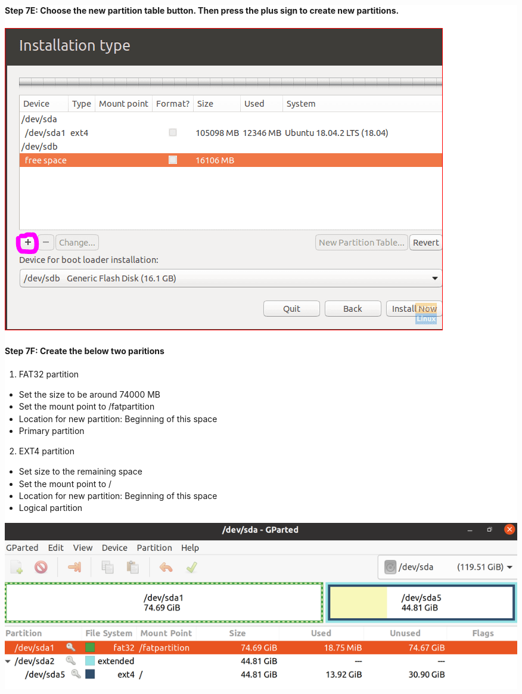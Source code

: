 #### Step 7E: Choose the new partition table button. Then press the plus sign to create new partitions.

![name-select](./media/step-7e.png)

#### Step 7F: Create the below two paritions
1. FAT32 partition
- Set the size to be around 74000 MB
- Set the mount point to /fatpartition
- Location for new partition: Beginning of this space
- Primary partition
2. EXT4 partition
- Set size to the remaining space
- Set the mount point to /
- Location for new partition: Beginning of this space
- Logical partition

![name-select](./media/step-7f2.png)
